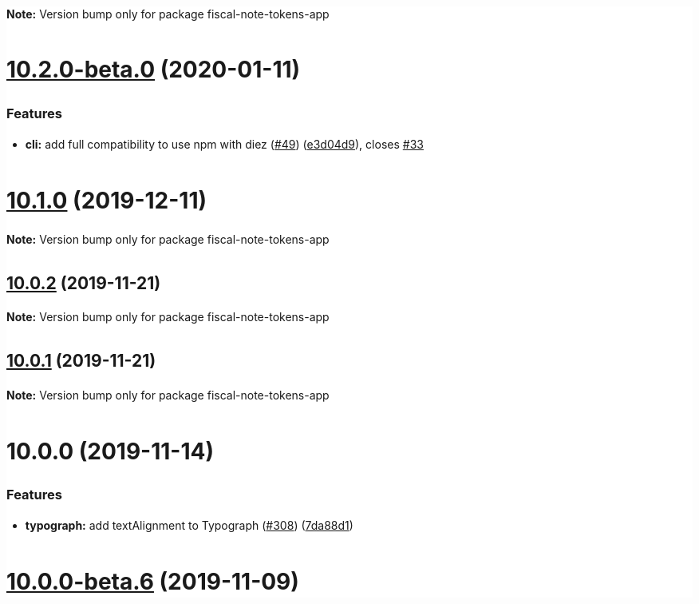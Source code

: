 **Note:** Version bump only for package fiscal-note-tokens-app





# [10.2.0-beta.0](https://github.com/diez/diez/compare/v10.1.0...v10.2.0-beta.0) (2020-01-11)


### Features

* **cli:** add full compatibility to use npm with diez ([#49](https://github.com/diez/diez/issues/49)) ([e3d04d9](https://github.com/diez/diez/commit/e3d04d9)), closes [#33](https://github.com/diez/diez/issues/33)





# [10.1.0](https://github.com/diez/diez/compare/v10.0.2...v10.1.0) (2019-12-11)

**Note:** Version bump only for package fiscal-note-tokens-app





## [10.0.2](https://github.com/diez/diez/compare/v10.0.1...v10.0.2) (2019-11-21)

**Note:** Version bump only for package fiscal-note-tokens-app





## [10.0.1](https://github.com/diez/diez/compare/v10.0.0...v10.0.1) (2019-11-21)

**Note:** Version bump only for package fiscal-note-tokens-app





# 10.0.0 (2019-11-14)


### Features

* **typograph:** add textAlignment to Typograph ([#308](https://github.com/diez/diez/issues/308)) ([7da88d1](https://github.com/diez/diez/commit/7da88d1))





# [10.0.0-beta.6](https://github.com/diez/diez/compare/v10.0.0-beta.5...v10.0.0-beta.6) (2019-11-09)
